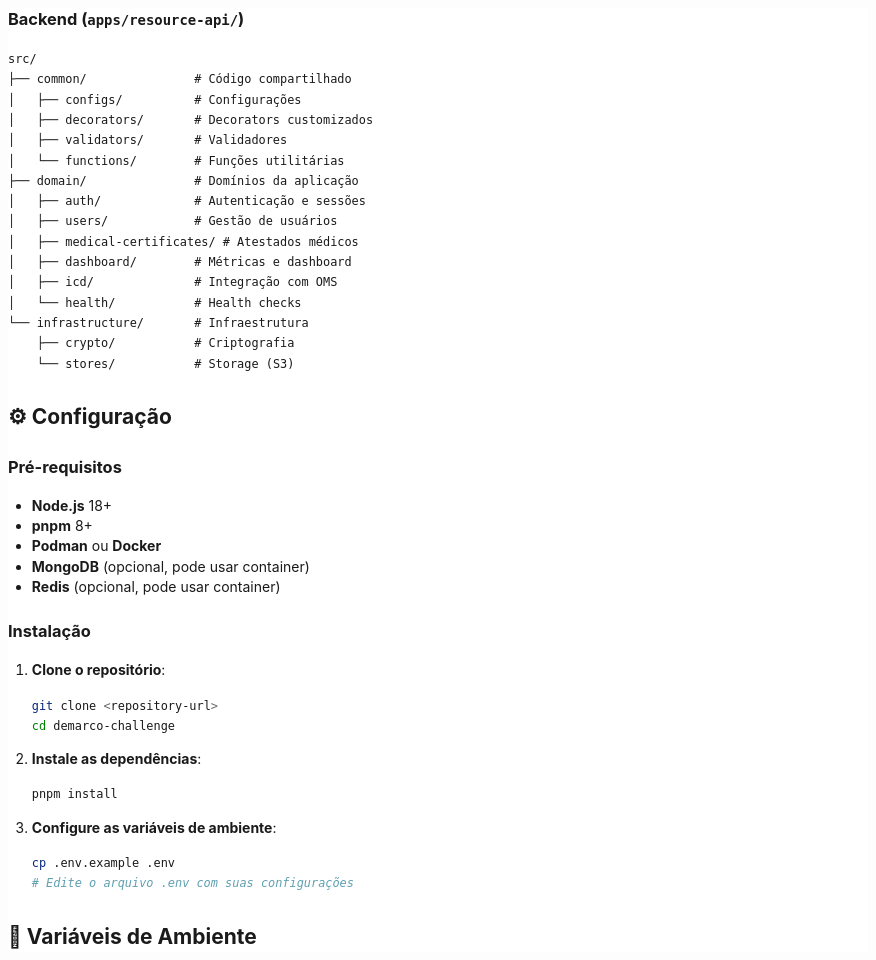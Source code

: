 ### Backend (`apps/resource-api/`)

```
src/
├── common/               # Código compartilhado
│   ├── configs/          # Configurações
│   ├── decorators/       # Decorators customizados
│   ├── validators/       # Validadores
│   └── functions/        # Funções utilitárias
├── domain/               # Domínios da aplicação
│   ├── auth/             # Autenticação e sessões
│   ├── users/            # Gestão de usuários
│   ├── medical-certificates/ # Atestados médicos
│   ├── dashboard/        # Métricas e dashboard
│   ├── icd/              # Integração com OMS
│   └── health/           # Health checks
└── infrastructure/       # Infraestrutura
    ├── crypto/           # Criptografia
    └── stores/           # Storage (S3)
```

## ⚙️ Configuração

### Pré-requisitos

- **Node.js** 18+
- **pnpm** 8+
- **Podman** ou **Docker**
- **MongoDB** (opcional, pode usar container)
- **Redis** (opcional, pode usar container)

### Instalação

1. **Clone o repositório**:

   ```bash
   git clone <repository-url>
   cd demarco-challenge
   ```

2. **Instale as dependências**:

   ```bash
   pnpm install
   ```

3. **Configure as variáveis de ambiente**:
   ```bash
   cp .env.example .env
   # Edite o arquivo .env com suas configurações
   ```

## 🔧 Variáveis de Ambiente
